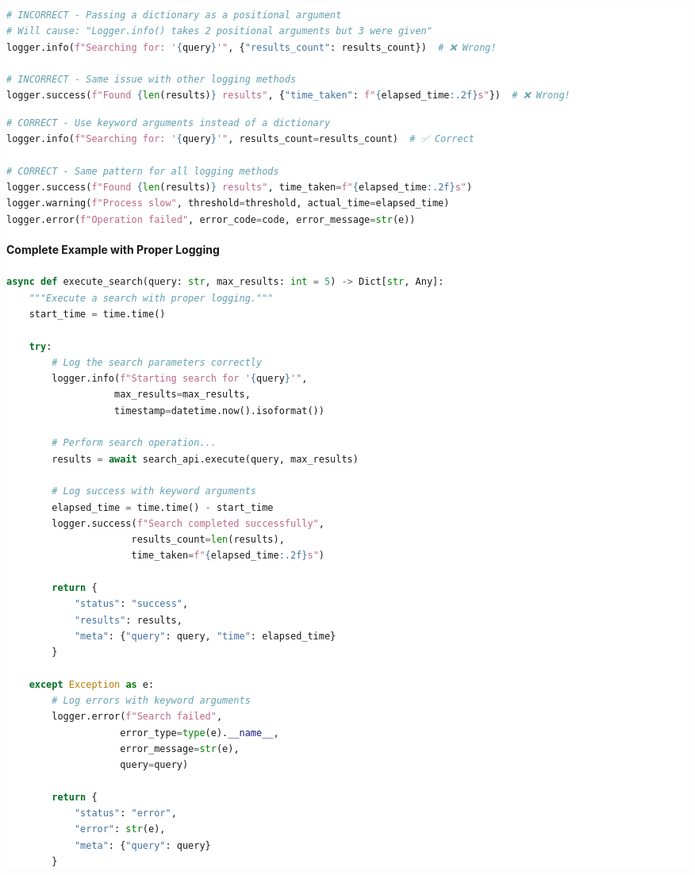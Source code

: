 ```python
# INCORRECT - Passing a dictionary as a positional argument
# Will cause: "Logger.info() takes 2 positional arguments but 3 were given"
logger.info(f"Searching for: '{query}'", {"results_count": results_count})  # ❌ Wrong!

# INCORRECT - Same issue with other logging methods
logger.success(f"Found {len(results)} results", {"time_taken": f"{elapsed_time:.2f}s"})  # ❌ Wrong!
```

```python
# CORRECT - Use keyword arguments instead of a dictionary
logger.info(f"Searching for: '{query}'", results_count=results_count)  # ✅ Correct

# CORRECT - Same pattern for all logging methods
logger.success(f"Found {len(results)} results", time_taken=f"{elapsed_time:.2f}s")
logger.warning(f"Process slow", threshold=threshold, actual_time=elapsed_time)
logger.error(f"Operation failed", error_code=code, error_message=str(e))
```

#### Complete Example with Proper Logging

```python
async def execute_search(query: str, max_results: int = 5) -> Dict[str, Any]:
    """Execute a search with proper logging."""
    start_time = time.time()
    
    try:
        # Log the search parameters correctly
        logger.info(f"Starting search for '{query}'", 
                   max_results=max_results, 
                   timestamp=datetime.now().isoformat())
        
        # Perform search operation...
        results = await search_api.execute(query, max_results)
        
        # Log success with keyword arguments
        elapsed_time = time.time() - start_time
        logger.success(f"Search completed successfully", 
                      results_count=len(results),
                      time_taken=f"{elapsed_time:.2f}s")
        
        return {
            "status": "success",
            "results": results,
            "meta": {"query": query, "time": elapsed_time}
        }
        
    except Exception as e:
        # Log errors with keyword arguments
        logger.error(f"Search failed", 
                    error_type=type(e).__name__,
                    error_message=str(e),
                    query=query)
        
        return {
            "status": "error",
            "error": str(e),
            "meta": {"query": query}
        }
```
